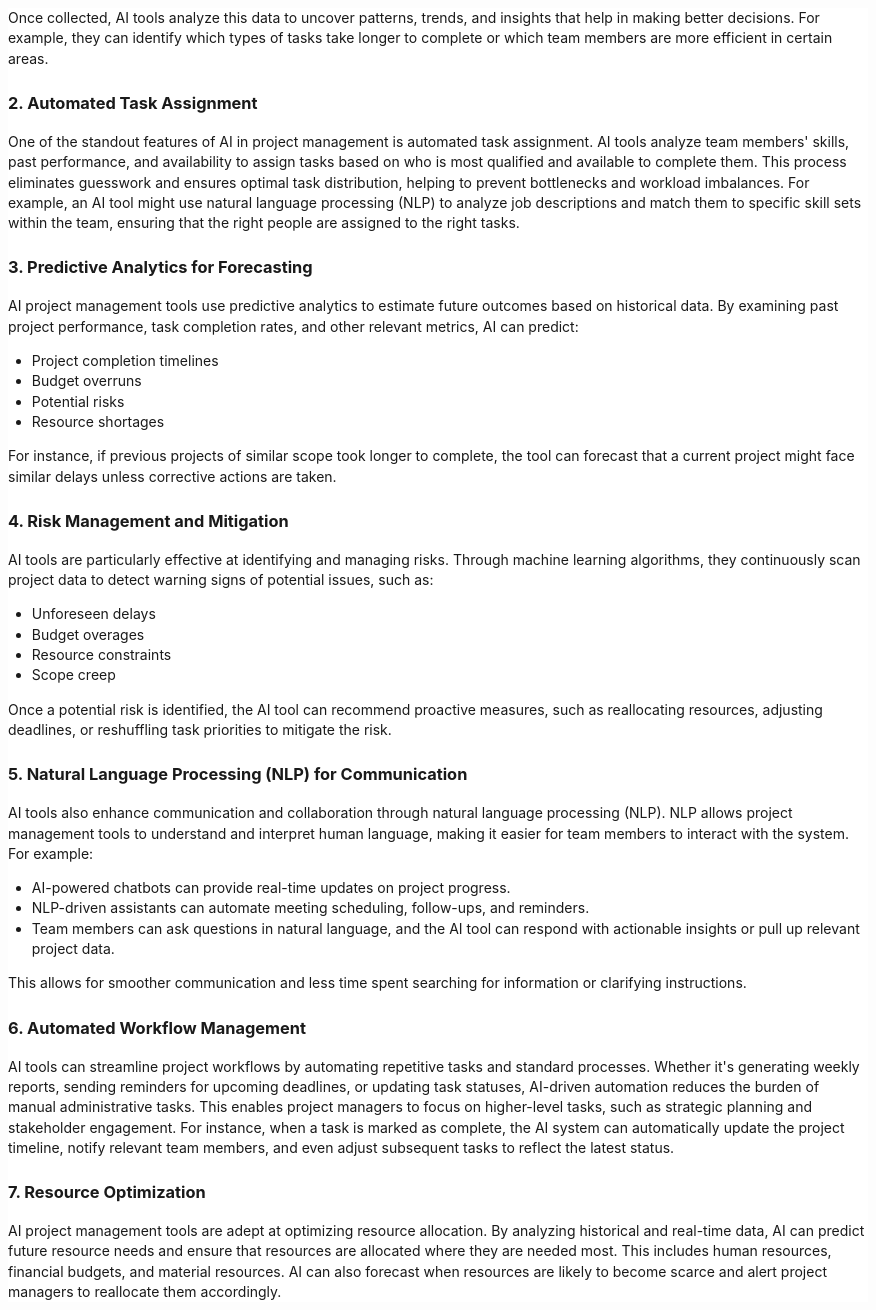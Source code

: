 
Once collected, AI tools analyze this data to uncover patterns, trends, and insights that help in making better decisions. For example, they can identify which types of tasks take longer to complete or which team members are more efficient in certain areas.
### 2. **Automated Task Assignment**
One of the standout features of AI in project management is automated task assignment. AI tools analyze team members' skills, past performance, and availability to assign tasks based on who is most qualified and available to complete them. This process eliminates guesswork and ensures optimal task distribution, helping to prevent bottlenecks and workload imbalances.
For example, an AI tool might use natural language processing (NLP) to analyze job descriptions and match them to specific skill sets within the team, ensuring that the right people are assigned to the right tasks.
### 3. **Predictive Analytics for Forecasting**
AI project management tools use predictive analytics to estimate future outcomes based on historical data. By examining past project performance, task completion rates, and other relevant metrics, AI can predict:
  * Project completion timelines
  * Budget overruns
  * Potential risks
  * Resource shortages


For instance, if previous projects of similar scope took longer to complete, the tool can forecast that a current project might face similar delays unless corrective actions are taken.
### 4. **Risk Management and Mitigation**
AI tools are particularly effective at identifying and managing risks. Through machine learning algorithms, they continuously scan project data to detect warning signs of potential issues, such as:
  * Unforeseen delays
  * Budget overages
  * Resource constraints
  * Scope creep


Once a potential risk is identified, the AI tool can recommend proactive measures, such as reallocating resources, adjusting deadlines, or reshuffling task priorities to mitigate the risk.
### 5. **Natural Language Processing (NLP) for Communication**
AI tools also enhance communication and collaboration through natural language processing (NLP). NLP allows project management tools to understand and interpret human language, making it easier for team members to interact with the system. For example:
  * AI-powered chatbots can provide real-time updates on project progress.
  * NLP-driven assistants can automate meeting scheduling, follow-ups, and reminders.
  * Team members can ask questions in natural language, and the AI tool can respond with actionable insights or pull up relevant project data.


This allows for smoother communication and less time spent searching for information or clarifying instructions.
### 6. **Automated Workflow Management**
AI tools can streamline project workflows by automating repetitive tasks and standard processes. Whether it's generating weekly reports, sending reminders for upcoming deadlines, or updating task statuses, AI-driven automation reduces the burden of manual administrative tasks. This enables project managers to focus on higher-level tasks, such as strategic planning and stakeholder engagement.
For instance, when a task is marked as complete, the AI system can automatically update the project timeline, notify relevant team members, and even adjust subsequent tasks to reflect the latest status.
### 7. **Resource Optimization**
AI project management tools are adept at optimizing resource allocation. By analyzing historical and real-time data, AI can predict future resource needs and ensure that resources are allocated where they are needed most. This includes human resources, financial budgets, and material resources. AI can also forecast when resources are likely to become scarce and alert project managers to reallocate them accordingly.